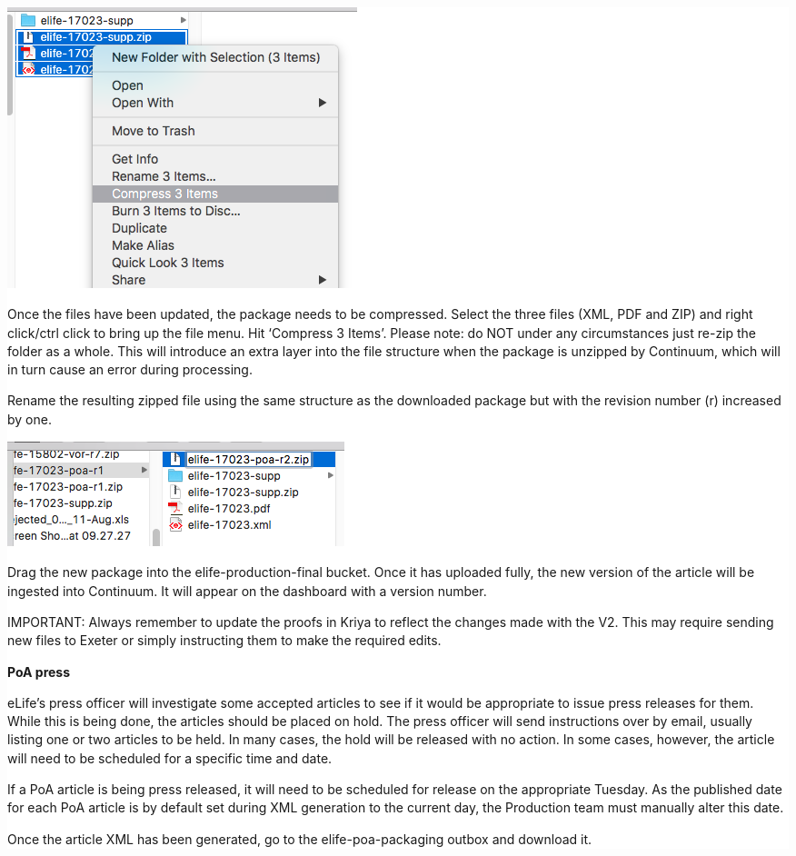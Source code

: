 ![](../.gitbook/assets/39.png)

Once the files have been updated, the package needs to be compressed. Select the three files \(XML, PDF and ZIP\) and right click/ctrl click to bring up the file menu. Hit ‘Compress 3 Items’. Please note: do NOT under any circumstances just re-zip the folder as a whole. This will introduce an extra layer into the file structure when the package is unzipped by Continuum, which will in turn cause an error during processing.

Rename the resulting zipped file using the same structure as the downloaded package but with the revision number \(r\) increased by one.

![](../.gitbook/assets/40.png)

Drag the new package into the elife-production-final bucket. Once it has uploaded fully, the new version of the article will be ingested into Continuum. It will appear on the dashboard with a version number.

IMPORTANT: Always remember to update the proofs in Kriya to reflect the changes made with the V2. This may require sending new files to Exeter or simply instructing them to make the required edits.

**PoA press**

eLife’s press officer will investigate some accepted articles to see if it would be appropriate to issue press releases for them. While this is being done, the articles should be placed on hold. The press officer will send instructions over by email, usually listing one or two articles to be held. In many cases, the hold will be released with no action. In some cases, however, the article will need to be scheduled for a specific time and date.

If a PoA article is being press released, it will need to be scheduled for release on the appropriate Tuesday. As the published date for each PoA article is by default set during XML generation to the current day, the Production team must manually alter this date.

Once the article XML has been generated, go to the elife-poa-packaging outbox and download it.
